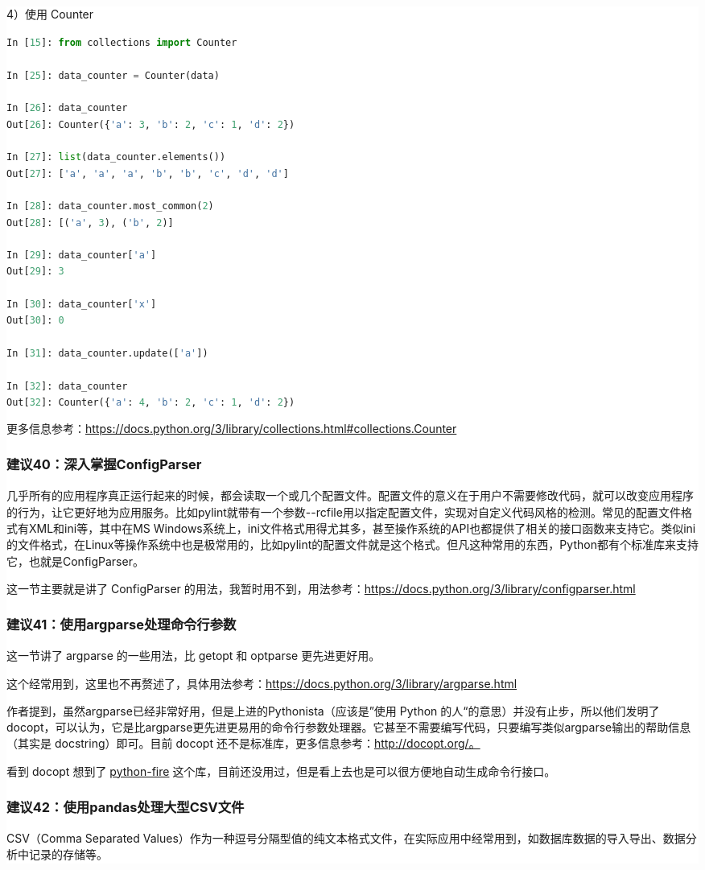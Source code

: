 4）使用 Counter

```python
In [15]: from collections import Counter

In [25]: data_counter = Counter(data)

In [26]: data_counter
Out[26]: Counter({'a': 3, 'b': 2, 'c': 1, 'd': 2})

In [27]: list(data_counter.elements())
Out[27]: ['a', 'a', 'a', 'b', 'b', 'c', 'd', 'd']

In [28]: data_counter.most_common(2)
Out[28]: [('a', 3), ('b', 2)]

In [29]: data_counter['a']
Out[29]: 3

In [30]: data_counter['x']
Out[30]: 0

In [31]: data_counter.update(['a'])

In [32]: data_counter
Out[32]: Counter({'a': 4, 'b': 2, 'c': 1, 'd': 2})
```

更多信息参考：https://docs.python.org/3/library/collections.html#collections.Counter

### 建议40：深入掌握ConfigParser

几乎所有的应用程序真正运行起来的时候，都会读取一个或几个配置文件。配置文件的意义在于用户不需要修改代码，就可以改变应用程序的行为，让它更好地为应用服务。比如pylint就带有一个参数--rcfile用以指定配置文件，实现对自定义代码风格的检测。常见的配置文件格式有XML和ini等，其中在MS Windows系统上，ini文件格式用得尤其多，甚至操作系统的API也都提供了相关的接口函数来支持它。类似ini的文件格式，在Linux等操作系统中也是极常用的，比如pylint的配置文件就是这个格式。但凡这种常用的东西，Python都有个标准库来支持它，也就是ConfigParser。

这一节主要就是讲了 ConfigParser 的用法，我暂时用不到，用法参考：https://docs.python.org/3/library/configparser.html

### 建议41：使用argparse处理命令行参数

这一节讲了 argparse 的一些用法，比 getopt 和 optparse 更先进更好用。

这个经常用到，这里也不再赘述了，具体用法参考：https://docs.python.org/3/library/argparse.html

作者提到，虽然argparse已经非常好用，但是上进的Pythonista（应该是”使用 Python 的人“的意思）并没有止步，所以他们发明了docopt，可以认为，它是比argparse更先进更易用的命令行参数处理器。它甚至不需要编写代码，只要编写类似argparse输出的帮助信息（其实是 docstring）即可。目前 docopt 还不是标准库，更多信息参考：http://docopt.org/。

看到 docopt 想到了 [python-fire](https://github.com/google/python-fire) 这个库，目前还没用过，但是看上去也是可以很方便地自动生成命令行接口。

### 建议42：使用pandas处理大型CSV文件

CSV（Comma Separated Values）作为一种逗号分隔型值的纯文本格式文件，在实际应用中经常用到，如数据库数据的导入导出、数据分析中记录的存储等。
